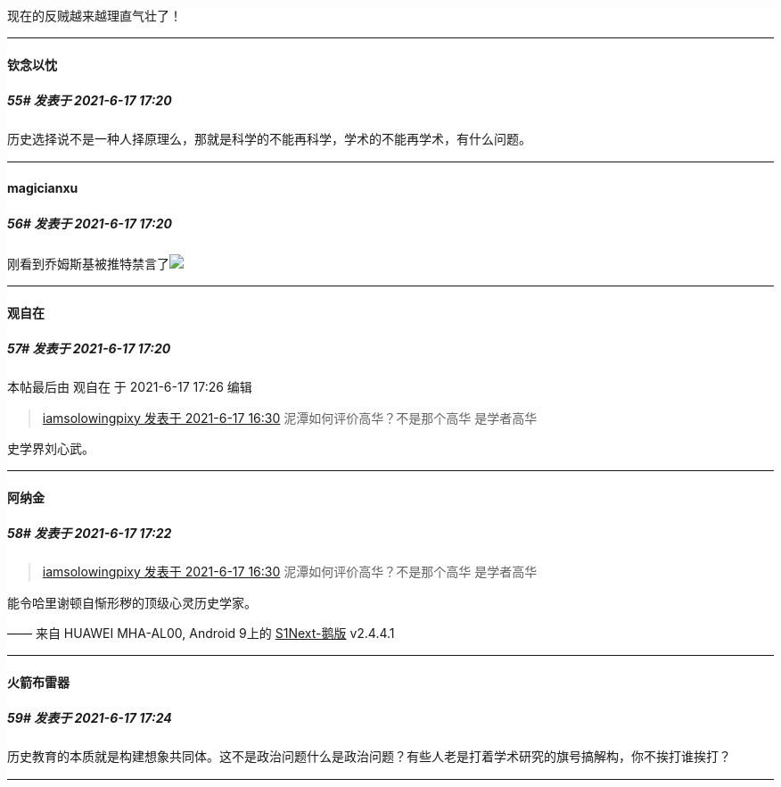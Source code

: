 现在的反贼越来越理直气壮了！


*****

####  钦念以忱  
##### 55#       发表于 2021-6-17 17:20


历史选择说不是一种人择原理么，那就是科学的不能再科学，学术的不能再学术，有什么问题。


*****

####  magicianxu  
##### 56#       发表于 2021-6-17 17:20


刚看到乔姆斯基被推特禁言了<img src="https://static.saraba1st.com/image/smiley/face2017/066.png" referrerpolicy="no-referrer">


*****

####  观自在  
##### 57#       发表于 2021-6-17 17:20


 本帖最后由 观自在 于 2021-6-17 17:26 编辑 
<blockquote><a href="httphttps://bbs.saraba1st.com/2b/forum.php?mod=redirect&amp;goto=findpost&amp;pid=51641048&amp;ptid=2010451" target="_blank">iamsolowingpixy 发表于 2021-6-17 16:30</a>
泥潭如何评价高华？不是那个高华 是学者高华</blockquote>
史学界刘心武。


*****

####  阿纳金  
##### 58#       发表于 2021-6-17 17:22


<blockquote><a href="httphttps://bbs.saraba1st.com/2b/forum.php?mod=redirect&amp;goto=findpost&amp;pid=51641048&amp;ptid=2010451" target="_blank">iamsolowingpixy 发表于 2021-6-17 16:30</a>
泥潭如何评价高华？不是那个高华 是学者高华</blockquote>
能令哈里谢顿自惭形秽的顶级心灵历史学家。

—— 来自 HUAWEI MHA-AL00, Android 9上的 [S1Next-鹅版](https://github.com/ykrank/S1-Next/releases) v2.4.4.1


*****

####  火箭布雷器  
##### 59#       发表于 2021-6-17 17:24


历史教育的本质就是构建想象共同体。这不是政治问题什么是政治问题？有些人老是打着学术研究的旗号搞解构，你不挨打谁挨打？


*****
